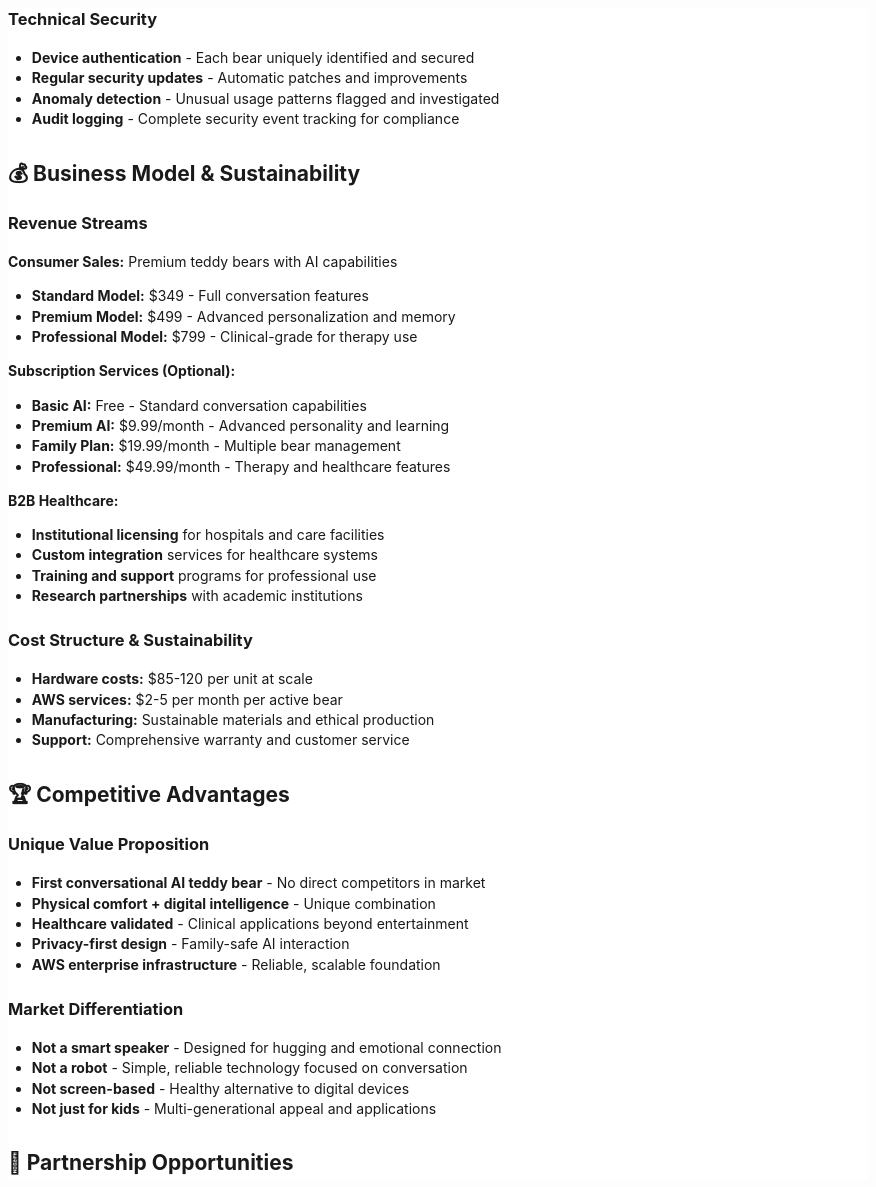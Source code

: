### Technical Security
- **Device authentication** - Each bear uniquely identified and secured
- **Regular security updates** - Automatic patches and improvements
- **Anomaly detection** - Unusual usage patterns flagged and investigated
- **Audit logging** - Complete security event tracking for compliance

## 💰 Business Model & Sustainability

### Revenue Streams
**Consumer Sales:** Premium teddy bears with AI capabilities
- **Standard Model:** $349 - Full conversation features
- **Premium Model:** $499 - Advanced personalization and memory
- **Professional Model:** $799 - Clinical-grade for therapy use

**Subscription Services (Optional):**
- **Basic AI:** Free - Standard conversation capabilities
- **Premium AI:** $9.99/month - Advanced personality and learning
- **Family Plan:** $19.99/month - Multiple bear management
- **Professional:** $49.99/month - Therapy and healthcare features

**B2B Healthcare:**
- **Institutional licensing** for hospitals and care facilities
- **Custom integration** services for healthcare systems
- **Training and support** programs for professional use
- **Research partnerships** with academic institutions

### Cost Structure & Sustainability
- **Hardware costs:** $85-120 per unit at scale
- **AWS services:** $2-5 per month per active bear
- **Manufacturing:** Sustainable materials and ethical production
- **Support:** Comprehensive warranty and customer service

## 🏆 Competitive Advantages

### Unique Value Proposition
- **First conversational AI teddy bear** - No direct competitors in market
- **Physical comfort + digital intelligence** - Unique combination
- **Healthcare validated** - Clinical applications beyond entertainment
- **Privacy-first design** - Family-safe AI interaction
- **AWS enterprise infrastructure** - Reliable, scalable foundation

### Market Differentiation
- **Not a smart speaker** - Designed for hugging and emotional connection
- **Not a robot** - Simple, reliable technology focused on conversation
- **Not screen-based** - Healthy alternative to digital devices
- **Not just for kids** - Multi-generational appeal and applications

## 🤝 Partnership Opportunities
